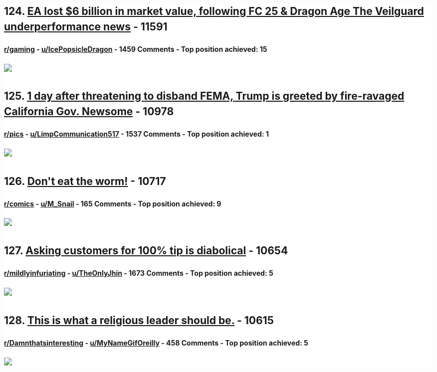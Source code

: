 ## 124. [EA lost $6 billion in market value, following FC 25 &amp; Dragon Age The Veilguard underperformance news](http://reddit.com/r/gaming/comments/1i8ww4h/ea_lost_6_billion_in_market_value_following_fc_25/) - 11591
#### [r/gaming](http://reddit.com/r/gaming) - [u/IcePopsicleDragon](http://reddit.com/u/IcePopsicleDragon) - 1459 Comments - Top position achieved: 15

<a href="https://www.videogameschronicle.com/news/ea-lost-6-billion-in-market-value-following-fc-25-dragon-age-underperformance-news/"><img src="https://b.thumbs.redditmedia.com/DShLZ10X1PlTq1aqsNC61NqhZZDOgLHAnZ-c3eBVvwE.jpg"></img></a>

## 125. [1 day after threatening to disband FEMA, Trump is greeted by fire-ravaged California Gov. Newsome](http://reddit.com/r/pics/comments/1i9dzyd/1_day_after_threatening_to_disband_fema_trump_is/) - 10978
#### [r/pics](http://reddit.com/r/pics) - [u/LimpCommunication517](http://reddit.com/u/LimpCommunication517) - 1537 Comments - Top position achieved: 1

<a href="https://www.reddit.com/gallery/1i9dzyd"><img src="https://b.thumbs.redditmedia.com/i6wfyE8hEi6WhR0ejmEMlC-YlevUg6WyvzuUijS1e5M.jpg"></img></a>

## 126. [Don't eat the worm!](http://reddit.com/r/comics/comments/1i8xis7/dont_eat_the_worm/) - 10717
#### [r/comics](http://reddit.com/r/comics) - [u/M_Snail](http://reddit.com/u/M_Snail) - 165 Comments - Top position achieved: 9

<a href="https://www.reddit.com/gallery/1i8xis7"><img src="https://a.thumbs.redditmedia.com/aJwyWO46nDHa41oCMurNQiRCHfqhRDMP8J3WbkDULL0.jpg"></img></a>

## 127. [Asking customers for 100% tip is diabolical](http://reddit.com/r/mildlyinfuriating/comments/1i8nrbz/asking_customers_for_100_tip_is_diabolical/) - 10654
#### [r/mildlyinfuriating](http://reddit.com/r/mildlyinfuriating) - [u/TheOnlyJhin](http://reddit.com/u/TheOnlyJhin) - 1673 Comments - Top position achieved: 5

<a href="https://i.redd.it/xwahzycyhvee1.jpeg"><img src="https://b.thumbs.redditmedia.com/H8DNFJSQCH2i9fW9FQrPv0JYt2d-acERk8iHkyZ0dss.jpg"></img></a>

## 128. [This is what a religious leader should be.](http://reddit.com/r/Damnthatsinteresting/comments/1i8ycvp/this_is_what_a_religious_leader_should_be/) - 10615
#### [r/Damnthatsinteresting](http://reddit.com/r/Damnthatsinteresting) - [u/MyNameGifOreilly](http://reddit.com/u/MyNameGifOreilly) - 458 Comments - Top position achieved: 5

<a href="https://i.imgur.com/RdgND9C.jpeg"><img src="https://b.thumbs.redditmedia.com/AVAlgeZaPIuLkZsVA6P51oRIn_RdTO3zqg8o11JdUKM.jpg"></img></a>
